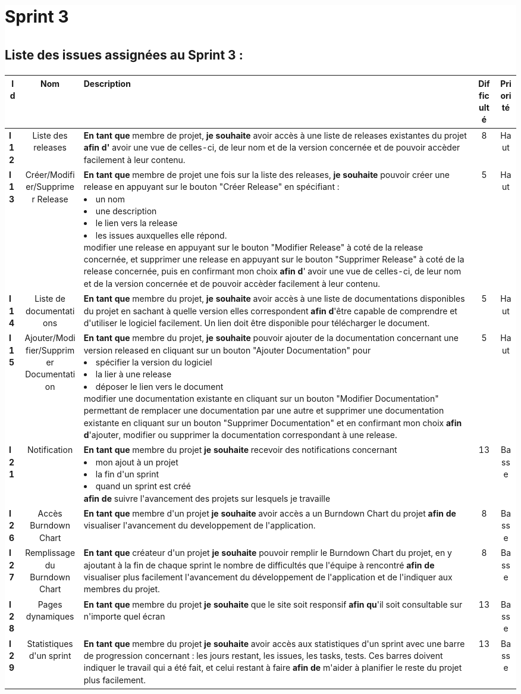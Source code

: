 
# Sprint 3

**Liste des issues assignées au Sprint 3 :** 
---

| Id  | Nom | Description | Difficulté | Priorité |
|---|:---:|:---|:---:|:---:|
| **I12** |       Liste des releases      |**En tant que** membre de projet, **je souhaite** avoir accès à une liste de releases existantes du projet **afin d'** avoir une vue de celles-ci, de leur nom et de la version concernée et de pouvoir accèder facilement à leur contenu.|      8     |   Haut  |  3  |
| **I13** |         Créer/Modifier/Supprimer Release         |**En tant que** membre de projet une fois sur la liste des releases, **je souhaite** pouvoir créer une release en appuyant sur le bouton "Créer Release" en spécifiant : <li> un nom <li> une description  <li> le lien vers la release <li> les issues auxquelles elle répond.</li> modifier une release en appuyant sur le bouton "Modifier Release" à coté de la release concernée, et supprimer une release en appuyant sur le bouton "Supprimer Release" à coté de la release concernée, puis en confirmant mon choix **afin d**' avoir une vue de celles-ci, de leur nom et de la version concernée et de pouvoir accèder facilement à leur contenu.|      5     |   Haut  |  3  |
| **I14** |    Liste de documentations    |**En tant que** membre du projet, **je souhaite** avoir accès à une liste de documentations disponibles du projet en sachant à quelle version elles correspondent **afin d**'être capable de comprendre et d'utiliser le logiciel facilement. Un lien doit être disponible pour télécharger le document.|     5     |   Haut  |  3  |
| **I15** |     Ajouter/Modifier/Supprimer Documentation     |**En tant que** membre du projet, **je souhaite** pouvoir ajouter de la documentation concernant une version released en cliquant sur un bouton "Ajouter Documentation" pour  <li> spécifier la version du logiciel <li> la lier à une release  <li> déposer le lien vers le document </li> modifier une documentation existante en cliquant sur un bouton "Modifier Documentation" permettant de remplacer une documentation par une autre et supprimer une documentation existante en cliquant sur un bouton "Supprimer Documentation" et en confirmant mon choix **afin d**'ajouter, modifier ou supprimer la documentation correspondant à une release.|     5     |   Haut  |  3  |
| **I21** |        Notification        |**En tant que** membre du projet **je souhaite** recevoir des notifications concernant <li> mon ajout à un projet <li> la fin d'un sprint <li> quand un sprint est créé</li> **afin de** suivre l'avancement des projets sur lesquels je travaille| 13          | Basse    |  3  |
| **I26** |        Accès Burndown Chart        |**En tant que** membre d'un projet **je souhaite** avoir accès a un Burndown Chart du projet **afin de** visualiser l'avancement du developpement de l'application.| 8         | Basse    |  3  |
| **I27** |        Remplissage du Burndown Chart        |**En tant que** créateur d'un projet **je souhaite** pouvoir remplir le Burndown Chart du projet, en y ajoutant à la fin de chaque sprint le nombre de difficultés que l'équipe à rencontré **afin de** visualiser plus facilement l'avancement du développement de l'application et de l'indiquer aux membres du projet.| 8         | Basse    |  3  |
| **I28** |        Pages dynamiques        |**En tant que** membre du projet **je souhaite** que le site soit responsif **afin qu**'il soit consultable sur n'importe quel écran| 13         | Basse    |  3  |
| **I29** |        Statistiques d'un sprint        |**En tant que** membre du projet **je souhaite** avoir accès aux statistiques d'un sprint avec une barre de progression concernant : les jours restant, les issues, les tasks, tests. Ces barres doivent indiquer le travail qui a été fait, et celui restant à faire **afin de** m'aider à planifier le reste du projet plus facilement. | 13         | Basse    |  3  |
